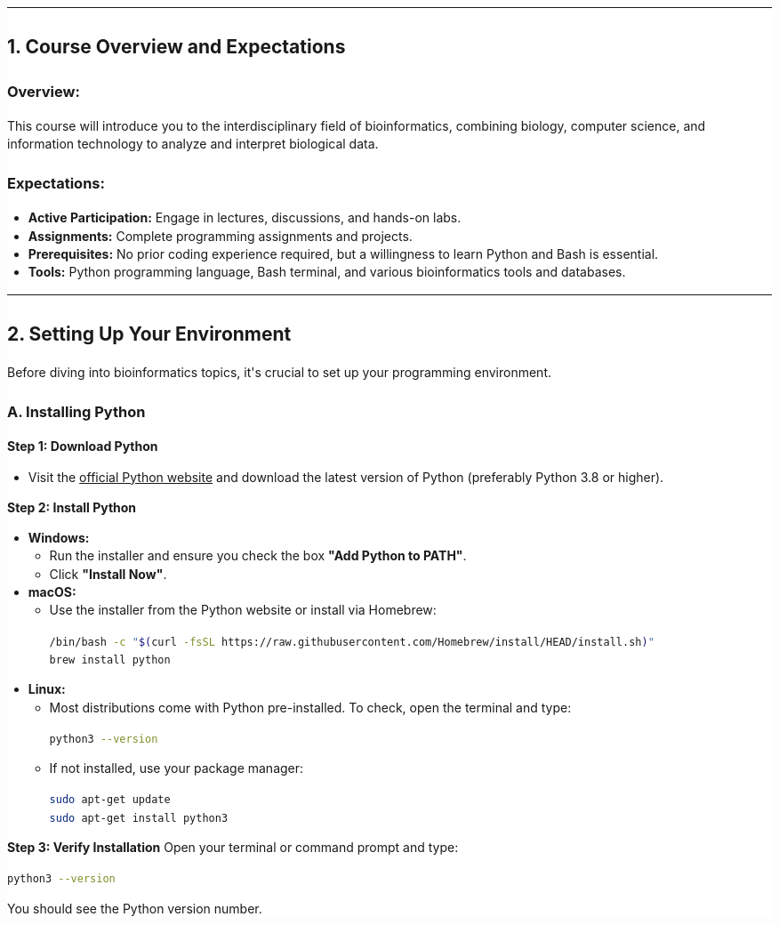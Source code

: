 
---

## **1. Course Overview and Expectations**

### **Overview:**
This course will introduce you to the interdisciplinary field of bioinformatics, combining biology, computer science, and information technology to analyze and interpret biological data.

### **Expectations:**
- **Active Participation:** Engage in lectures, discussions, and hands-on labs.
- **Assignments:** Complete programming assignments and projects.
- **Prerequisites:** No prior coding experience required, but a willingness to learn Python and Bash is essential.
- **Tools:** Python programming language, Bash terminal, and various bioinformatics tools and databases.

---

## **2. Setting Up Your Environment**

Before diving into bioinformatics topics, it's crucial to set up your programming environment.

### **A. Installing Python**

**Step 1: Download Python**
- Visit the [official Python website](https://www.python.org/downloads/) and download the latest version of Python (preferably Python 3.8 or higher).

**Step 2: Install Python**
- **Windows:**
  - Run the installer and ensure you check the box **"Add Python to PATH"**.
  - Click **"Install Now"**.
- **macOS:**
  - Use the installer from the Python website or install via Homebrew:
    ```bash
    /bin/bash -c "$(curl -fsSL https://raw.githubusercontent.com/Homebrew/install/HEAD/install.sh)"
    brew install python
    ```
- **Linux:**
  - Most distributions come with Python pre-installed. To check, open the terminal and type:
    ```bash
    python3 --version
    ```
  - If not installed, use your package manager:
    ```bash
    sudo apt-get update
    sudo apt-get install python3
    ```

**Step 3: Verify Installation**
Open your terminal or command prompt and type:
```bash
python3 --version
```
You should see the Python version number.
